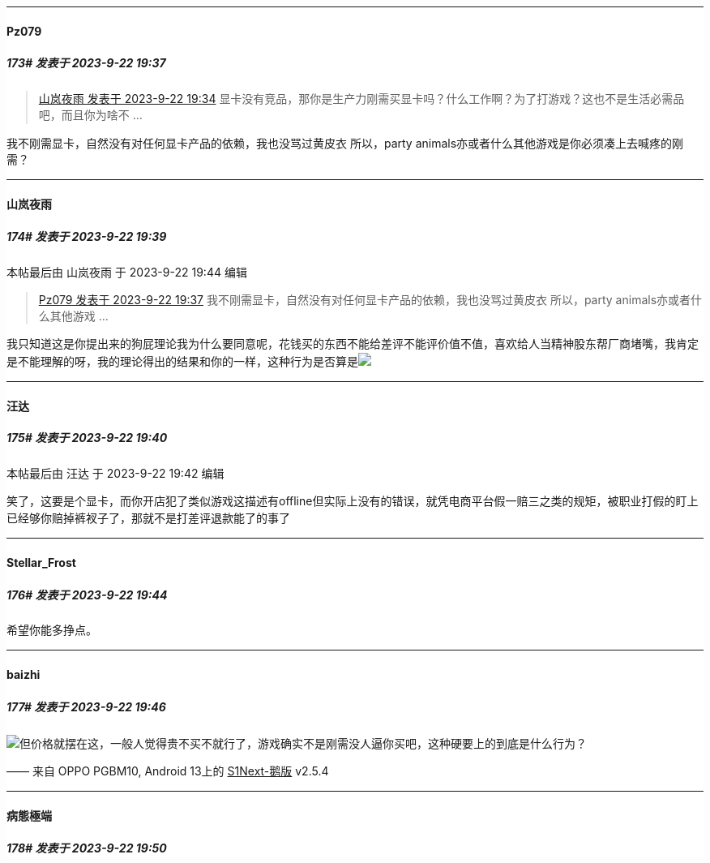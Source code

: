 *****

####  Pz079  
##### 173#       发表于 2023-9-22 19:37

<blockquote><a href="httphttps://bbs.saraba1st.com/2b/forum.php?mod=redirect&amp;goto=findpost&amp;pid=62496915&amp;ptid=2153680" target="_blank">山岚夜雨 发表于 2023-9-22 19:34</a>
显卡没有竞品，那你是生产力刚需买显卡吗？什么工作啊？为了打游戏？这也不是生活必需品吧，而且你为啥不 ...</blockquote>
我不刚需显卡，自然没有对任何显卡产品的依赖，我也没骂过黄皮衣
所以，party animals亦或者什么其他游戏是你必须凑上去喊疼的刚需？

*****

####  山岚夜雨  
##### 174#       发表于 2023-9-22 19:39

 本帖最后由 山岚夜雨 于 2023-9-22 19:44 编辑 
<blockquote><a href="httphttps://bbs.saraba1st.com/2b/forum.php?mod=redirect&amp;goto=findpost&amp;pid=62496953&amp;ptid=2153680" target="_blank">Pz079 发表于 2023-9-22 19:37</a>
我不刚需显卡，自然没有对任何显卡产品的依赖，我也没骂过黄皮衣
所以，party animals亦或者什么其他游戏 ...</blockquote>
我只知道这是你提出来的狗屁理论我为什么要同意呢，花钱买的东西不能给差评不能评价值不值，喜欢给人当精神股东帮厂商堵嘴，我肯定是不能理解的呀，我的理论得出的结果和你的一样，这种行为是否算是<img src="https://static.saraba1st.com/image/smiley/face2017/049.png" referrerpolicy="no-referrer">

*****

####  汪达  
##### 175#       发表于 2023-9-22 19:40

 本帖最后由 汪达 于 2023-9-22 19:42 编辑 

笑了，这要是个显卡，而你开店犯了类似游戏这描述有offline但实际上没有的错误，就凭电商平台假一赔三之类的规矩，被职业打假的盯上已经够你赔掉裤衩子了，那就不是打差评退款能了的事了

*****

####  Stellar_Frost  
##### 176#       发表于 2023-9-22 19:44

希望你能多挣点。

*****

####  baizhi  
##### 177#       发表于 2023-9-22 19:46

<img src="https://static.saraba1st.com/image/smiley/face2017/067.png" referrerpolicy="no-referrer">但价格就摆在这，一般人觉得贵不买不就行了，游戏确实不是刚需没人逼你买吧，这种硬要上的到底是什么行为？

—— 来自 OPPO PGBM10, Android 13上的 [S1Next-鹅版](https://github.com/ykrank/S1-Next/releases) v2.5.4

*****

####  病態極端  
##### 178#       发表于 2023-9-22 19:50
